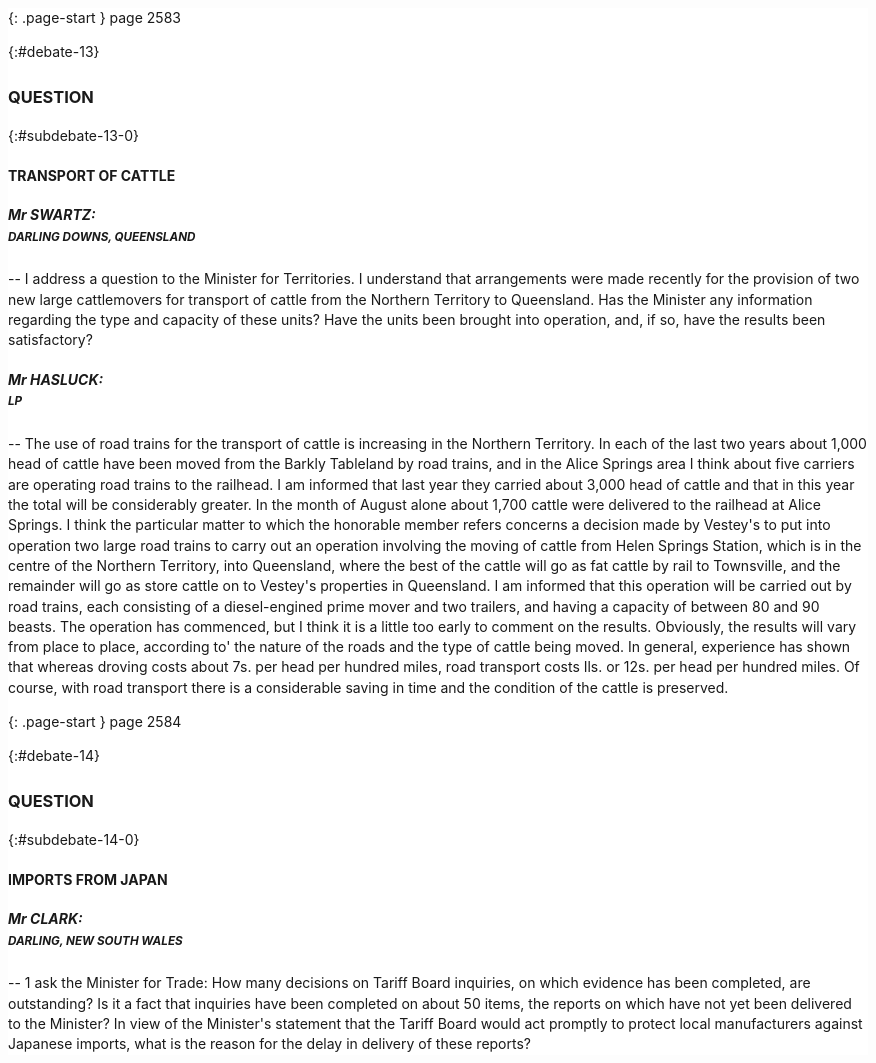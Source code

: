 {: .page-start }
page 2583

{:#debate-13}
### QUESTION

{:#subdebate-13-0}
#### TRANSPORT OF CATTLE

##### Mr SWARTZ:<br><small class="text-muted">DARLING DOWNS, QUEENSLAND</small>

-- I address a question to the Minister for Territories. I understand that arrangements were made recently for the provision of two new large cattlemovers for transport of cattle from the Northern Territory to Queensland. Has the Minister any information regarding the type and capacity of these units? Have the units been brought into operation, and, if so, have the results been satisfactory? 

##### Mr HASLUCK:<br><small class="text-muted">LP</small>

-- The use of road trains for the transport of cattle is increasing in the Northern Territory. In each of the last two years about 1,000 head of cattle have been moved from the Barkly Tableland by road trains, and in the Alice Springs area I think about five carriers are operating road trains to the railhead. I am informed that last year they carried about 3,000 head of cattle and that in this year the total will be considerably greater. In the month of August alone about 1,700 cattle were delivered to the railhead at Alice Springs. I think the particular matter to which the honorable member refers concerns a decision made by Vestey's to put into operation two large road trains to carry out an operation involving the moving of cattle from Helen Springs Station, which is in the centre of the Northern Territory, into Queensland, where the best of the cattle will go as fat cattle by rail to Townsville, and the remainder will go as store cattle on to Vestey's properties in Queensland. I am informed that this operation will be carried out by road trains, each consisting of a diesel-engined prime mover and two trailers, and having a capacity of between 80 and 90 beasts. The operation has commenced, but I think it is a little too early to comment on the results. Obviously, the results will vary from place to place, according to' the nature of the roads and the type of cattle being moved. In general, experience has shown that whereas droving costs about 7s. per head per hundred miles, road transport costs Ils. or 12s. per head per hundred miles. Of course, with road transport there is a considerable saving in time and the condition of the cattle is preserved. 

{: .page-start }
page 2584

{:#debate-14}
### QUESTION

{:#subdebate-14-0}
#### IMPORTS FROM JAPAN

##### Mr CLARK:<br><small class="text-muted">DARLING, NEW SOUTH WALES</small>

-- 1 ask the Minister for Trade: How many decisions on Tariff Board inquiries, on which evidence has been completed, are outstanding? Is it a fact that inquiries have been completed on about 50 items, the reports on which have not yet been delivered to the Minister? In view of the Minister's statement that the Tariff Board would act promptly to protect local manufacturers against Japanese imports, what is the reason for the delay in delivery of these reports? 
